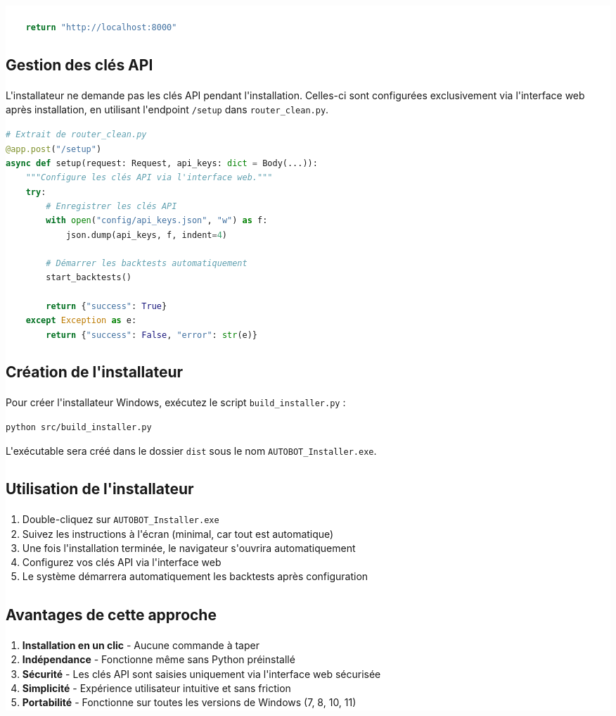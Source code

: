 ```python
    
    return "http://localhost:8000"
```

## Gestion des clés API

L'installateur ne demande pas les clés API pendant l'installation. Celles-ci sont configurées exclusivement via l'interface web après installation, en utilisant l'endpoint `/setup` dans `router_clean.py`.

```python
# Extrait de router_clean.py
@app.post("/setup")
async def setup(request: Request, api_keys: dict = Body(...)):
    """Configure les clés API via l'interface web."""
    try:
        # Enregistrer les clés API
        with open("config/api_keys.json", "w") as f:
            json.dump(api_keys, f, indent=4)
        
        # Démarrer les backtests automatiquement
        start_backtests()
        
        return {"success": True}
    except Exception as e:
        return {"success": False, "error": str(e)}
```

## Création de l'installateur

Pour créer l'installateur Windows, exécutez le script `build_installer.py` :

```bash
python src/build_installer.py
```

L'exécutable sera créé dans le dossier `dist` sous le nom `AUTOBOT_Installer.exe`.

## Utilisation de l'installateur

1. Double-cliquez sur `AUTOBOT_Installer.exe`
2. Suivez les instructions à l'écran (minimal, car tout est automatique)
3. Une fois l'installation terminée, le navigateur s'ouvrira automatiquement
4. Configurez vos clés API via l'interface web
5. Le système démarrera automatiquement les backtests après configuration

## Avantages de cette approche

1. **Installation en un clic** - Aucune commande à taper
2. **Indépendance** - Fonctionne même sans Python préinstallé
3. **Sécurité** - Les clés API sont saisies uniquement via l'interface web sécurisée
4. **Simplicité** - Expérience utilisateur intuitive et sans friction
5. **Portabilité** - Fonctionne sur toutes les versions de Windows (7, 8, 10, 11)
